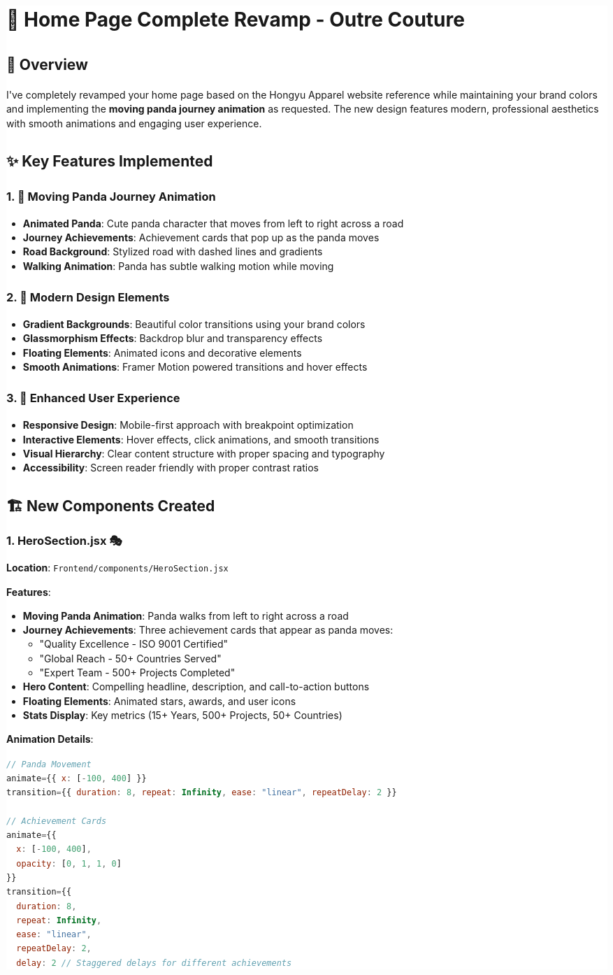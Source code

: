 # 🎨 Home Page Complete Revamp - Outre Couture

## 🎯 **Overview**

I've completely revamped your home page based on the Hongyu Apparel website reference while maintaining your brand colors and implementing the **moving panda journey animation** as requested. The new design features modern, professional aesthetics with smooth animations and engaging user experience.

## ✨ **Key Features Implemented**

### **1. 🐼 Moving Panda Journey Animation**
- **Animated Panda**: Cute panda character that moves from left to right across a road
- **Journey Achievements**: Achievement cards that pop up as the panda moves
- **Road Background**: Stylized road with dashed lines and gradients
- **Walking Animation**: Panda has subtle walking motion while moving

### **2. 🎨 Modern Design Elements**
- **Gradient Backgrounds**: Beautiful color transitions using your brand colors
- **Glassmorphism Effects**: Backdrop blur and transparency effects
- **Floating Elements**: Animated icons and decorative elements
- **Smooth Animations**: Framer Motion powered transitions and hover effects

### **3. 🚀 Enhanced User Experience**
- **Responsive Design**: Mobile-first approach with breakpoint optimization
- **Interactive Elements**: Hover effects, click animations, and smooth transitions
- **Visual Hierarchy**: Clear content structure with proper spacing and typography
- **Accessibility**: Screen reader friendly with proper contrast ratios

## 🏗️ **New Components Created**

### **1. HeroSection.jsx** 🎭
**Location**: `Frontend/components/HeroSection.jsx`

**Features**:
- **Moving Panda Animation**: Panda walks from left to right across a road
- **Journey Achievements**: Three achievement cards that appear as panda moves:
  - "Quality Excellence - ISO 9001 Certified"
  - "Global Reach - 50+ Countries Served"
  - "Expert Team - 500+ Projects Completed"
- **Hero Content**: Compelling headline, description, and call-to-action buttons
- **Floating Elements**: Animated stars, awards, and user icons
- **Stats Display**: Key metrics (15+ Years, 500+ Projects, 50+ Countries)

**Animation Details**:
```javascript
// Panda Movement
animate={{ x: [-100, 400] }}
transition={{ duration: 8, repeat: Infinity, ease: "linear", repeatDelay: 2 }}

// Achievement Cards
animate={{ 
  x: [-100, 400],
  opacity: [0, 1, 1, 0]
}}
transition={{ 
  duration: 8, 
  repeat: Infinity, 
  ease: "linear",
  repeatDelay: 2,
  delay: 2 // Staggered delays for different achievements
```